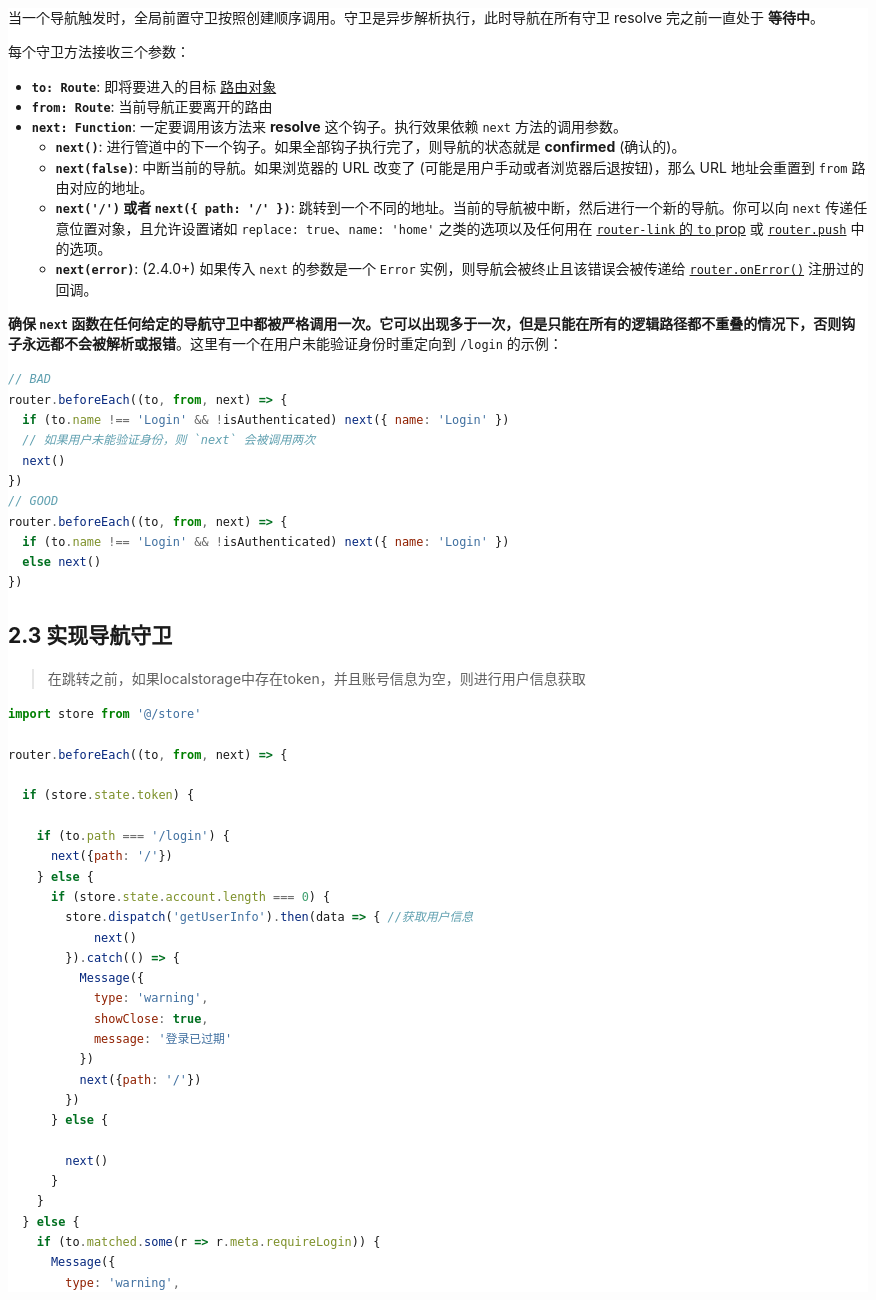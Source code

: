 当一个导航触发时，全局前置守卫按照创建顺序调用。守卫是异步解析执行，此时导航在所有守卫 resolve 完之前一直处于 **等待中**。

每个守卫方法接收三个参数：

- **`to: Route`**: 即将要进入的目标 [路由对象](https://router.vuejs.org/zh/api/#路由对象)
- **`from: Route`**: 当前导航正要离开的路由
- **`next: Function`**: 一定要调用该方法来 **resolve** 这个钩子。执行效果依赖 `next` 方法的调用参数。
  - **`next()`**: 进行管道中的下一个钩子。如果全部钩子执行完了，则导航的状态就是 **confirmed** (确认的)。
  - **`next(false)`**: 中断当前的导航。如果浏览器的 URL 改变了 (可能是用户手动或者浏览器后退按钮)，那么 URL 地址会重置到 `from` 路由对应的地址。
  - **`next('/')` 或者 `next({ path: '/' })`**: 跳转到一个不同的地址。当前的导航被中断，然后进行一个新的导航。你可以向 `next` 传递任意位置对象，且允许设置诸如 `replace: true`、`name: 'home'` 之类的选项以及任何用在 [`router-link` 的 `to` prop](https://router.vuejs.org/zh/api/#to) 或 [`router.push`](https://router.vuejs.org/zh/api/#router-push) 中的选项。
  - **`next(error)`**: (2.4.0+) 如果传入 `next` 的参数是一个 `Error` 实例，则导航会被终止且该错误会被传递给 [`router.onError()`](https://router.vuejs.org/zh/api/#router-onerror) 注册过的回调。

**确保 `next` 函数在任何给定的导航守卫中都被严格调用一次。它可以出现多于一次，但是只能在所有的逻辑路径都不重叠的情况下，否则钩子永远都不会被解析或报错**。这里有一个在用户未能验证身份时重定向到 `/login` 的示例：

```js
// BAD
router.beforeEach((to, from, next) => {
  if (to.name !== 'Login' && !isAuthenticated) next({ name: 'Login' })
  // 如果用户未能验证身份，则 `next` 会被调用两次
  next()
})
// GOOD
router.beforeEach((to, from, next) => {
  if (to.name !== 'Login' && !isAuthenticated) next({ name: 'Login' })
  else next()
})
```

## 2.3 实现导航守卫

> 在跳转之前，如果localstorage中存在token，并且账号信息为空，则进行用户信息获取

~~~js
import store from '@/store'

router.beforeEach((to, from, next) => {

  if (store.state.token) {

    if (to.path === '/login') {
      next({path: '/'})
    } else {
      if (store.state.account.length === 0) {
        store.dispatch('getUserInfo').then(data => { //获取用户信息
            next()
        }).catch(() => {
          Message({
            type: 'warning',
            showClose: true,
            message: '登录已过期'
          })
          next({path: '/'})
        })
      } else {

        next()
      }
    }
  } else {
    if (to.matched.some(r => r.meta.requireLogin)) {
      Message({
        type: 'warning',
~~~